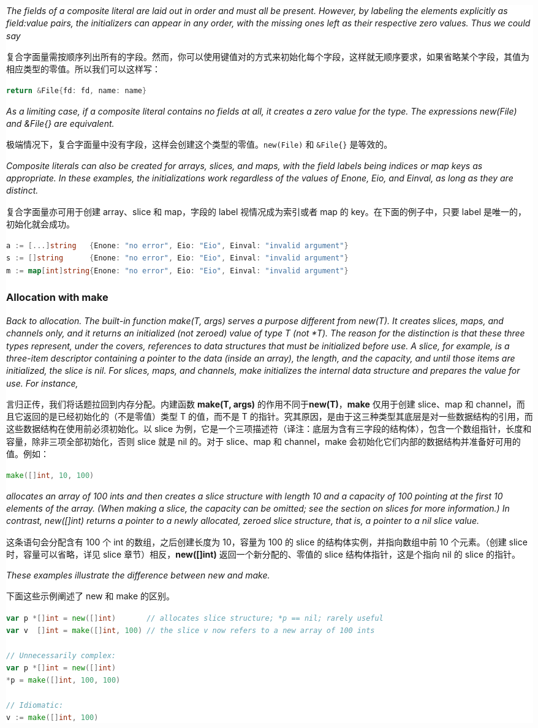 _The fields of a composite literal are laid out in order and must all be present. However, by labeling the elements explicitly as field:value pairs, the initializers can appear in any order, with the missing ones left as their respective zero values. Thus we could say_

复合字面量需按顺序列出所有的字段。然而，你可以使用键值对的方式来初始化每个字段，这样就无顺序要求，如果省略某个字段，其值为相应类型的零值。所以我们可以这样写：

```go
return &File{fd: fd, name: name}
```

_As a limiting case, if a composite literal contains no fields at all, it creates a zero value for the type. The expressions new(File) and &File{} are equivalent._

极端情况下，复合字面量中没有字段，这样会创建这个类型的零值。`new(File)` 和 `&File{}` 是等效的。

_Composite literals can also be created for arrays, slices, and maps, with the field labels being indices or map keys as appropriate. In these examples, the initializations work regardless of the values of Enone, Eio, and Einval, as long as they are distinct._

复合字面量亦可用于创建 array、slice 和 map，字段的 label 视情况成为索引或者 map 的 key。在下面的例子中，只要 label 是唯一的，初始化就会成功。

```go
a := [...]string   {Enone: "no error", Eio: "Eio", Einval: "invalid argument"}
s := []string      {Enone: "no error", Eio: "Eio", Einval: "invalid argument"}
m := map[int]string{Enone: "no error", Eio: "Eio", Einval: "invalid argument"}
```

### Allocation with make

_Back to allocation. The built-in function make(T, args) serves a purpose different from new(T). It creates slices, maps, and channels only, and it returns an initialized (not zeroed) value of type T (not \*T). The reason for the distinction is that these three types represent, under the covers, references to data structures that must be initialized before use. A slice, for example, is a three-item descriptor containing a pointer to the data (inside an array), the length, and the capacity, and until those items are initialized, the slice is nil. For slices, maps, and channels, make initializes the internal data structure and prepares the value for use. For instance,_

言归正传，我们将话题拉回到内存分配。内建函数 **make(T, args)** 的作用不同于**new(T)**，**make** 仅用于创建 slice、map 和 channel，而且它返回的是已经初始化的（不是零值）类型 T 的值，而不是 T 的指针。究其原因，是由于这三种类型其底层是对一些数据结构的引用，而这些数据结构在使用前必须初始化。以 slice 为例，它是一个三项描述符（译注：底层为含有三字段的结构体），包含一个数组指针，长度和容量，除非三项全部初始化，否则 slice 就是 nil 的。对于 slice、map 和 channel，make 会初始化它们内部的数据结构并准备好可用的值。例如：

```go
make([]int, 10, 100)
```

_allocates an array of 100 ints and then creates a slice structure with length 10 and a capacity of 100 pointing at the first 10 elements of the array. (When making a slice, the capacity can be omitted; see the section on slices for more information.) In contrast, new([]int) returns a pointer to a newly allocated, zeroed slice structure, that is, a pointer to a nil slice value._

这条语句会分配含有 100 个 int 的数组，之后创建长度为 10，容量为 100 的 slice 的结构体实例，并指向数组中前 10 个元素。（创建 slice 时，容量可以省略，详见 slice 章节）相反，**new([]int)** 返回一个新分配的、零值的 slice 结构体指针，这是个指向 nil 的 slice 的指针。

_These examples illustrate the difference between new and make._

下面这些示例阐述了 new 和 make 的区别。

```go
var p *[]int = new([]int)       // allocates slice structure; *p == nil; rarely useful
var v  []int = make([]int, 100) // the slice v now refers to a new array of 100 ints

// Unnecessarily complex:
var p *[]int = new([]int)
*p = make([]int, 100, 100)

// Idiomatic:
v := make([]int, 100)
```
